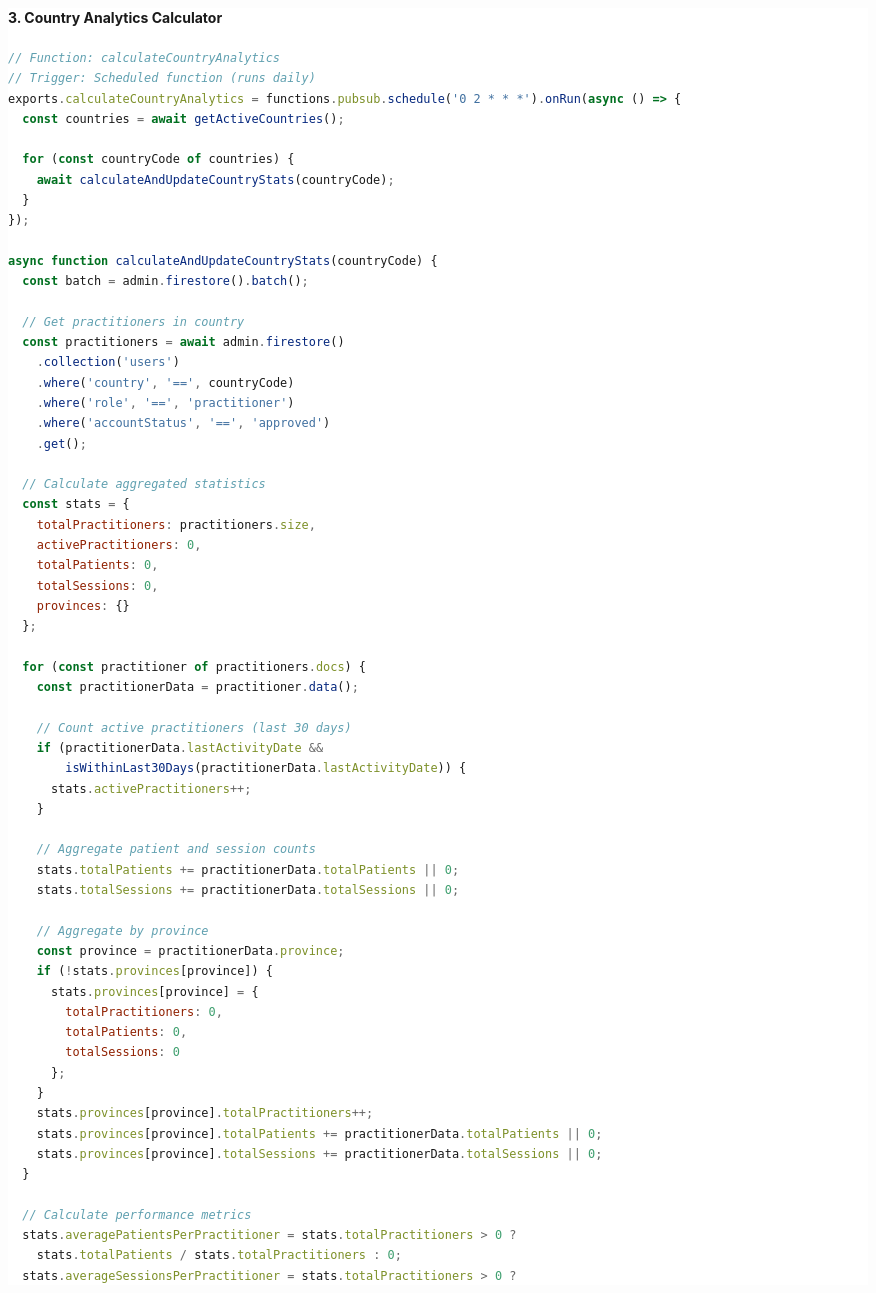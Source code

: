 #### 3. Country Analytics Calculator
```javascript
// Function: calculateCountryAnalytics
// Trigger: Scheduled function (runs daily)
exports.calculateCountryAnalytics = functions.pubsub.schedule('0 2 * * *').onRun(async () => {
  const countries = await getActiveCountries();
  
  for (const countryCode of countries) {
    await calculateAndUpdateCountryStats(countryCode);
  }
});

async function calculateAndUpdateCountryStats(countryCode) {
  const batch = admin.firestore().batch();
  
  // Get practitioners in country
  const practitioners = await admin.firestore()
    .collection('users')
    .where('country', '==', countryCode)
    .where('role', '==', 'practitioner')
    .where('accountStatus', '==', 'approved')
    .get();
  
  // Calculate aggregated statistics
  const stats = {
    totalPractitioners: practitioners.size,
    activePractitioners: 0,
    totalPatients: 0,
    totalSessions: 0,
    provinces: {}
  };
  
  for (const practitioner of practitioners.docs) {
    const practitionerData = practitioner.data();
    
    // Count active practitioners (last 30 days)
    if (practitionerData.lastActivityDate && 
        isWithinLast30Days(practitionerData.lastActivityDate)) {
      stats.activePractitioners++;
    }
    
    // Aggregate patient and session counts
    stats.totalPatients += practitionerData.totalPatients || 0;
    stats.totalSessions += practitionerData.totalSessions || 0;
    
    // Aggregate by province
    const province = practitionerData.province;
    if (!stats.provinces[province]) {
      stats.provinces[province] = {
        totalPractitioners: 0,
        totalPatients: 0,
        totalSessions: 0
      };
    }
    stats.provinces[province].totalPractitioners++;
    stats.provinces[province].totalPatients += practitionerData.totalPatients || 0;
    stats.provinces[province].totalSessions += practitionerData.totalSessions || 0;
  }
  
  // Calculate performance metrics
  stats.averagePatientsPerPractitioner = stats.totalPractitioners > 0 ? 
    stats.totalPatients / stats.totalPractitioners : 0;
  stats.averageSessionsPerPractitioner = stats.totalPractitioners > 0 ? 
```
